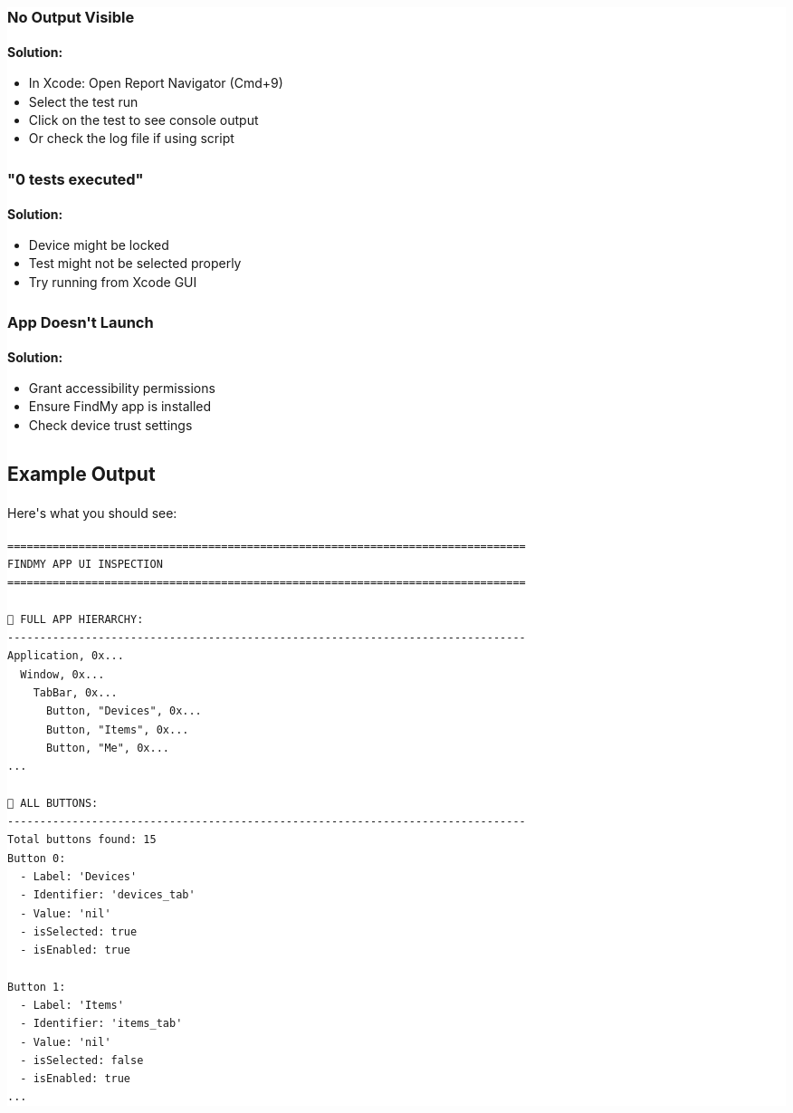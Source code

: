 ### No Output Visible
**Solution:**
- In Xcode: Open Report Navigator (Cmd+9)
- Select the test run
- Click on the test to see console output
- Or check the log file if using script

### "0 tests executed"
**Solution:**
- Device might be locked
- Test might not be selected properly
- Try running from Xcode GUI

### App Doesn't Launch
**Solution:**
- Grant accessibility permissions
- Ensure FindMy app is installed
- Check device trust settings

## Example Output

Here's what you should see:

```
================================================================================
FINDMY APP UI INSPECTION
================================================================================

📱 FULL APP HIERARCHY:
--------------------------------------------------------------------------------
Application, 0x...
  Window, 0x...
    TabBar, 0x...
      Button, "Devices", 0x...
      Button, "Items", 0x...
      Button, "Me", 0x...
...

🔘 ALL BUTTONS:
--------------------------------------------------------------------------------
Total buttons found: 15
Button 0:
  - Label: 'Devices'
  - Identifier: 'devices_tab'
  - Value: 'nil'
  - isSelected: true
  - isEnabled: true

Button 1:
  - Label: 'Items'
  - Identifier: 'items_tab'
  - Value: 'nil'
  - isSelected: false
  - isEnabled: true
...
```
